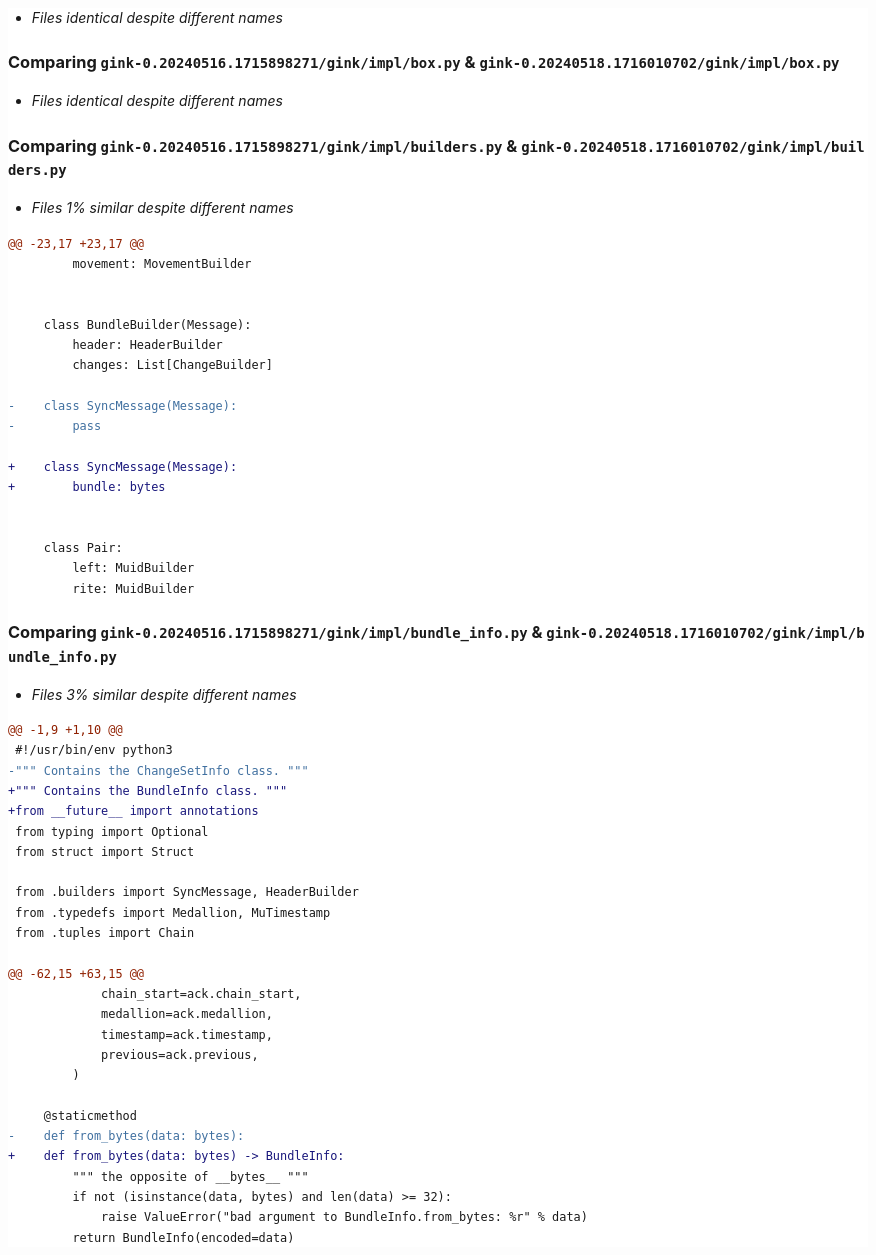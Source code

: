  * *Files identical despite different names*

### Comparing `gink-0.20240516.1715898271/gink/impl/box.py` & `gink-0.20240518.1716010702/gink/impl/box.py`

 * *Files identical despite different names*

### Comparing `gink-0.20240516.1715898271/gink/impl/builders.py` & `gink-0.20240518.1716010702/gink/impl/builders.py`

 * *Files 1% similar despite different names*

```diff
@@ -23,17 +23,17 @@
         movement: MovementBuilder
 
 
     class BundleBuilder(Message):
         header: HeaderBuilder
         changes: List[ChangeBuilder]
 
-    class SyncMessage(Message):
-        pass
 
+    class SyncMessage(Message):
+        bundle: bytes
 
 
     class Pair:
         left: MuidBuilder
         rite: MuidBuilder
```

### Comparing `gink-0.20240516.1715898271/gink/impl/bundle_info.py` & `gink-0.20240518.1716010702/gink/impl/bundle_info.py`

 * *Files 3% similar despite different names*

```diff
@@ -1,9 +1,10 @@
 #!/usr/bin/env python3
-""" Contains the ChangeSetInfo class. """
+""" Contains the BundleInfo class. """
+from __future__ import annotations
 from typing import Optional
 from struct import Struct
 
 from .builders import SyncMessage, HeaderBuilder
 from .typedefs import Medallion, MuTimestamp
 from .tuples import Chain
 
@@ -62,15 +63,15 @@
             chain_start=ack.chain_start,
             medallion=ack.medallion,
             timestamp=ack.timestamp,
             previous=ack.previous,
         )
 
     @staticmethod
-    def from_bytes(data: bytes):
+    def from_bytes(data: bytes) -> BundleInfo:
         """ the opposite of __bytes__ """
         if not (isinstance(data, bytes) and len(data) >= 32):
             raise ValueError("bad argument to BundleInfo.from_bytes: %r" % data)
         return BundleInfo(encoded=data)
```